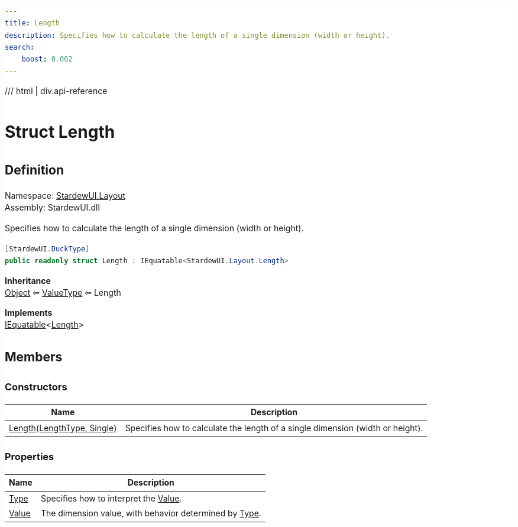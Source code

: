 ```yaml
---
title: Length
description: Specifies how to calculate the length of a single dimension (width or height).
search:
    boost: 0.002
---
```


<link rel="stylesheet" href="/StardewUI/stylesheets/reference.css" />

/// html | div.api-reference

# Struct Length

## Definition

<div class="api-definition" markdown>

Namespace: [StardewUI.Layout](index.md)  
Assembly: StardewUI.dll  

</div>

Specifies how to calculate the length of a single dimension (width or height).

```cs
[StardewUI.DuckType]
public readonly struct Length : IEquatable<StardewUI.Layout.Length>
```

**Inheritance**  
[Object](https://learn.microsoft.com/en-us/dotnet/api/system.object) ⇦ [ValueType](https://learn.microsoft.com/en-us/dotnet/api/system.valuetype) ⇦ Length

**Implements**  
[IEquatable](https://learn.microsoft.com/en-us/dotnet/api/system.iequatable-1)<[Length](length.md)>

## Members

### Constructors

 | Name | Description |
| --- | --- |
| [Length(LengthType, Single)](#lengthlengthtype-float) | Specifies how to calculate the length of a single dimension (width or height). | 

### Properties

 | Name | Description |
| --- | --- |
| [Type](#type) | Specifies how to interpret the [Value](length.md#value). | 
| [Value](#value) | The dimension value, with behavior determined by [Type](length.md#type). | 
